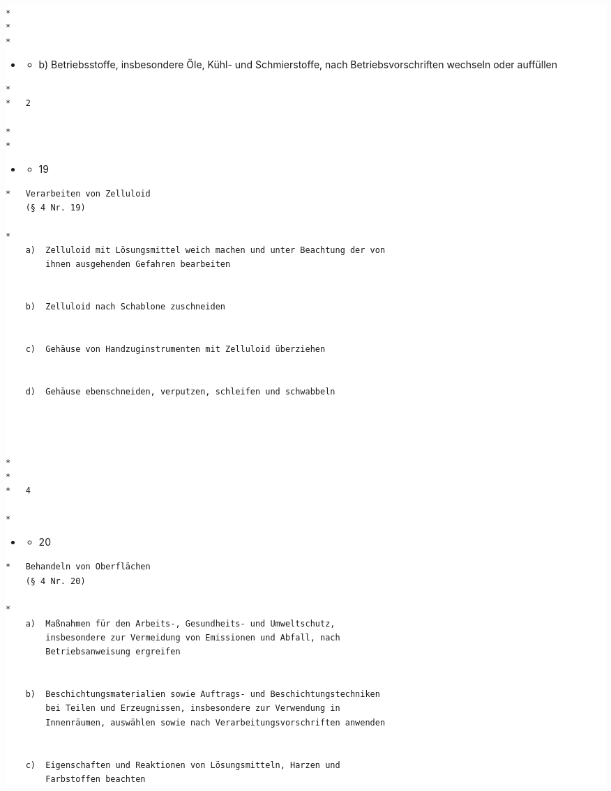     *
    *
    *

*    *
        b)  Betriebsstoffe, insbesondere Öle, Kühl- und Schmierstoffe, nach
            Betriebsvorschriften wechseln oder auffüllen




    *
    *   2

    *
    *

*    *   19

    *   Verarbeiten von Zelluloid
        (§ 4 Nr. 19)

    *
        a)  Zelluloid mit Lösungsmittel weich machen und unter Beachtung der von
            ihnen ausgehenden Gefahren bearbeiten


        b)  Zelluloid nach Schablone zuschneiden


        c)  Gehäuse von Handzuginstrumenten mit Zelluloid überziehen


        d)  Gehäuse ebenschneiden, verputzen, schleifen und schwabbeln




    *
    *
    *   4

    *

*    *   20

    *   Behandeln von Oberflächen
        (§ 4 Nr. 20)

    *
        a)  Maßnahmen für den Arbeits-, Gesundheits- und Umweltschutz,
            insbesondere zur Vermeidung von Emissionen und Abfall, nach
            Betriebsanweisung ergreifen


        b)  Beschichtungsmaterialien sowie Auftrags- und Beschichtungstechniken
            bei Teilen und Erzeugnissen, insbesondere zur Verwendung in
            Innenräumen, auswählen sowie nach Verarbeitungsvorschriften anwenden


        c)  Eigenschaften und Reaktionen von Lösungsmitteln, Harzen und
            Farbstoffen beachten


